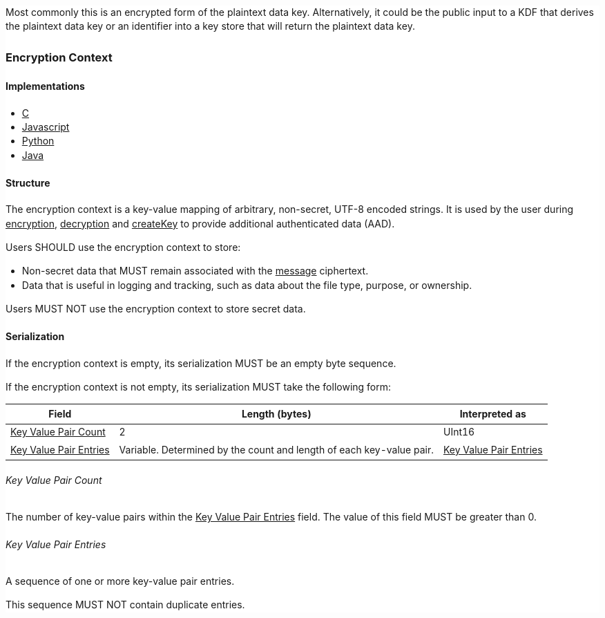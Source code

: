 Most commonly this is an encrypted form of the plaintext data key.
Alternatively, it could be the public input to a KDF that derives the plaintext data key or
an identifier into a key store that will return the plaintext data key.

### Encryption Context

#### Implementations

- [C](https://github.com/aws/aws-encryption-sdk-c/blob/master/include/aws/cryptosdk/enc_ctx.h)
- [Javascript](https://github.com/awslabs/aws-encryption-sdk-javascript/blob/master/modules/material-management/src/types.ts)
- [Python](https://github.com/aws/aws-encryption-sdk-python/blob/master/src/aws_encryption_sdk/internal/formatting/encryption_context.py)
- [Java](https://github.com/aws/aws-encryption-sdk-java/blob/master/src/main/java/com/amazonaws/encryptionsdk/internal/EncryptionContextSerializer.java)

#### Structure

The encryption context is a key-value mapping of arbitrary, non-secret, UTF-8 encoded strings.
It is used by the user during [encryption](../client-apis/encrypt.md), [decryption](../client-apis/decrypt.md) and [createKey](branch-key-store.md#createkey) to provide additional authenticated data (AAD).

Users SHOULD use the encryption context to store:

- Non-secret data that MUST remain associated with the [message](../data-format/message.md) ciphertext.
- Data that is useful in logging and tracking, such as data about the file type, purpose, or ownership.

Users MUST NOT use the encryption context to store secret data.

#### Serialization

If the encryption context is empty, its serialization MUST be
an empty byte sequence.

If the encryption context is not empty, its serialization MUST
take the following form:

| Field                                             | Length (bytes)                                                       | Interpreted as                                    |
| ------------------------------------------------- | -------------------------------------------------------------------- | ------------------------------------------------- |
| [Key Value Pair Count](#key-value-pair-count)     | 2                                                                    | UInt16                                            |
| [Key Value Pair Entries](#key-value-pair-entries) | Variable. Determined by the count and length of each key-value pair. | [Key Value Pair Entries](#key-value-pair-entries) |

###### Key Value Pair Count

The number of key-value pairs within the [Key Value Pair Entries](#key-value-pair-entries) field.
The value of this field MUST be greater than 0.

###### Key Value Pair Entries

A sequence of one or more key-value pair entries.

This sequence MUST NOT contain duplicate entries.
